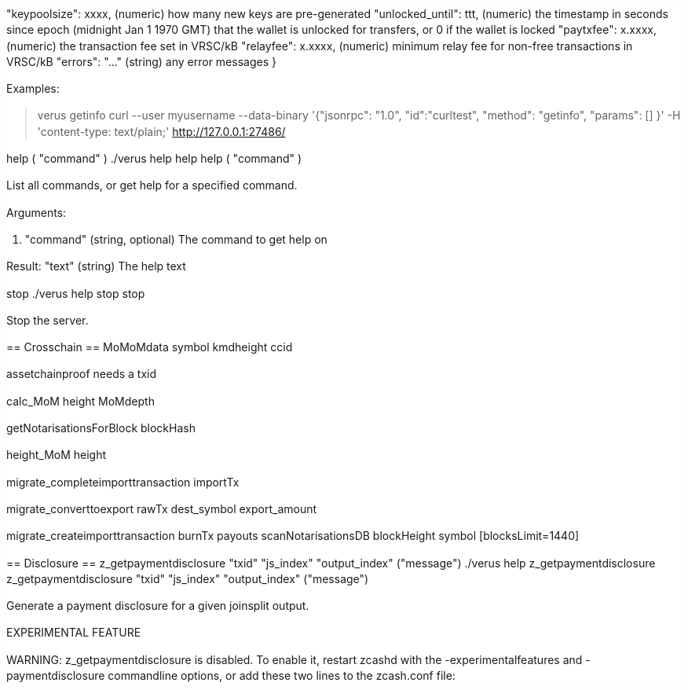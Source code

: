   "keypoolsize": xxxx,        (numeric) how many new keys are pre-generated
  "unlocked_until": ttt,      (numeric) the timestamp in seconds since epoch (midnight Jan 1 1970 GMT) that the wallet is unlocked for transfers, or 0 if the wallet is locked
  "paytxfee": x.xxxx,         (numeric) the transaction fee set in VRSC/kB
  "relayfee": x.xxxx,         (numeric) minimum relay fee for non-free transactions in VRSC/kB
  "errors": "..."           (string) any error messages
}

Examples:
> verus getinfo 
> curl --user myusername --data-binary '{"jsonrpc": "1.0", "id":"curltest", "method": "getinfo", "params": [] }' -H 'content-type: text/plain;' http://127.0.0.1:27486/

help ( "command" )
./verus help help
help ( "command" )

List all commands, or get help for a specified command.

Arguments:
1. "command"     (string, optional) The command to get help on

Result:
"text"     (string) The help text

stop
./verus help stop
stop

Stop the server.


== Crosschain ==
MoMoMdata symbol kmdheight ccid

assetchainproof needs a txid

calc_MoM height MoMdepth

getNotarisationsForBlock blockHash

height_MoM height

migrate_completeimporttransaction importTx

migrate_converttoexport rawTx dest_symbol export_amount

migrate_createimporttransaction burnTx payouts
scanNotarisationsDB blockHeight symbol [blocksLimit=1440]

== Disclosure ==
z_getpaymentdisclosure "txid" "js_index" "output_index" ("message") 
./verus help z_getpaymentdisclosure
z_getpaymentdisclosure "txid" "js_index" "output_index" ("message") 

Generate a payment disclosure for a given joinsplit output.

EXPERIMENTAL FEATURE

WARNING: z_getpaymentdisclosure is disabled.
To enable it, restart zcashd with the -experimentalfeatures and
-paymentdisclosure commandline options, or add these two lines
to the zcash.conf file:
